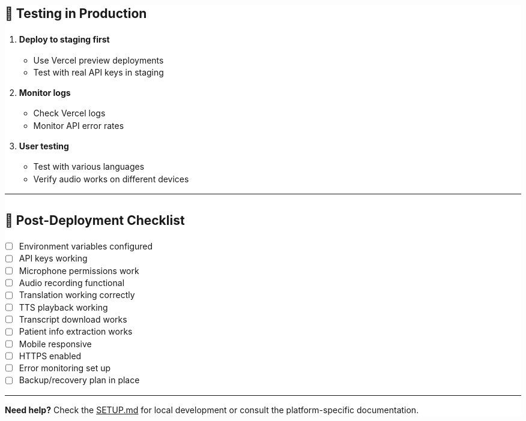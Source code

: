 ## 🧪 Testing in Production

1. **Deploy to staging first**
   - Use Vercel preview deployments
   - Test with real API keys in staging

2. **Monitor logs**
   - Check Vercel logs
   - Monitor API error rates

3. **User testing**
   - Test with various languages
   - Verify audio works on different devices

---

## 🎉 Post-Deployment Checklist

- [ ] Environment variables configured
- [ ] API keys working
- [ ] Microphone permissions work
- [ ] Audio recording functional
- [ ] Translation working correctly
- [ ] TTS playback working
- [ ] Transcript download works
- [ ] Patient info extraction works
- [ ] Mobile responsive
- [ ] HTTPS enabled
- [ ] Error monitoring set up
- [ ] Backup/recovery plan in place

---

**Need help?** Check the [SETUP.md](./SETUP.md) for local development or consult the platform-specific documentation.
